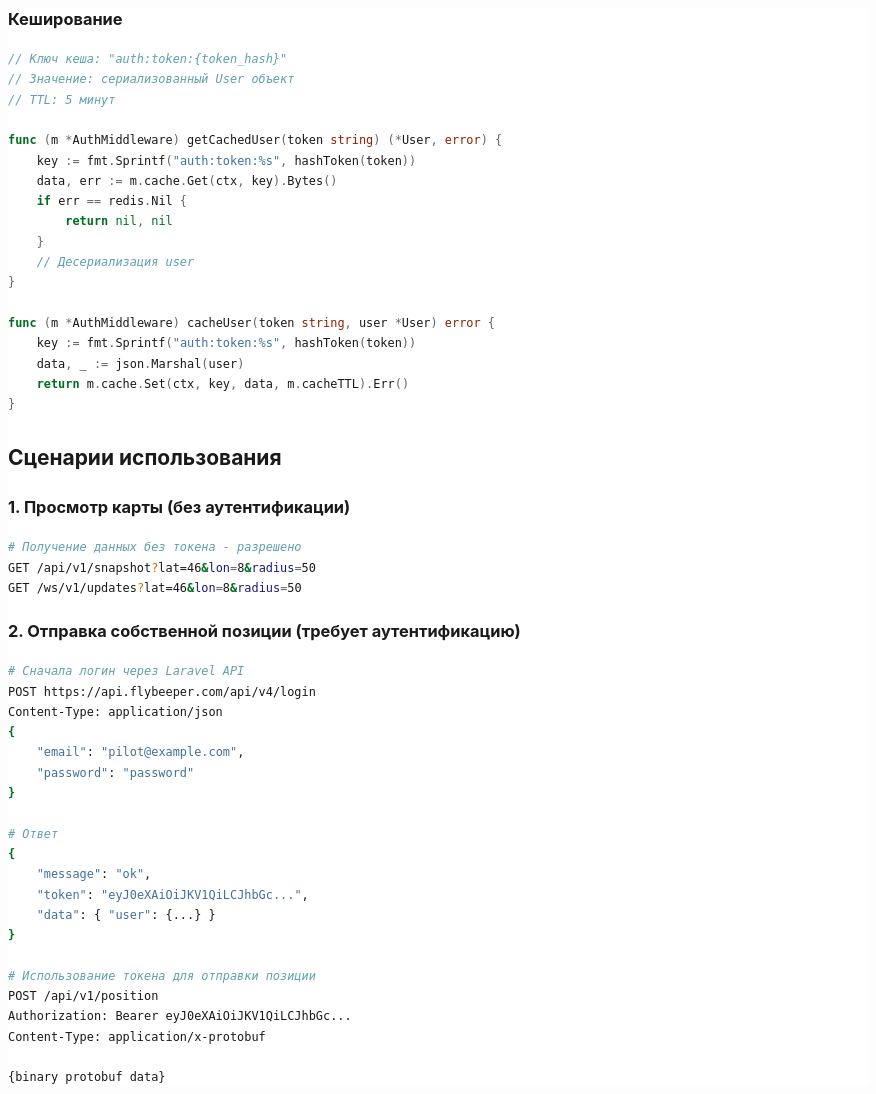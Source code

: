 ### Кеширование

```go
// Ключ кеша: "auth:token:{token_hash}"
// Значение: сериализованный User объект
// TTL: 5 минут

func (m *AuthMiddleware) getCachedUser(token string) (*User, error) {
    key := fmt.Sprintf("auth:token:%s", hashToken(token))
    data, err := m.cache.Get(ctx, key).Bytes()
    if err == redis.Nil {
        return nil, nil
    }
    // Десериализация user
}

func (m *AuthMiddleware) cacheUser(token string, user *User) error {
    key := fmt.Sprintf("auth:token:%s", hashToken(token))
    data, _ := json.Marshal(user)
    return m.cache.Set(ctx, key, data, m.cacheTTL).Err()
}
```

## Сценарии использования

### 1. Просмотр карты (без аутентификации)

```bash
# Получение данных без токена - разрешено
GET /api/v1/snapshot?lat=46&lon=8&radius=50
GET /ws/v1/updates?lat=46&lon=8&radius=50
```

### 2. Отправка собственной позиции (требует аутентификацию)

```bash
# Сначала логин через Laravel API
POST https://api.flybeeper.com/api/v4/login
Content-Type: application/json
{
    "email": "pilot@example.com",
    "password": "password"
}

# Ответ
{
    "message": "ok",
    "token": "eyJ0eXAiOiJKV1QiLCJhbGc...",
    "data": { "user": {...} }
}

# Использование токена для отправки позиции
POST /api/v1/position
Authorization: Bearer eyJ0eXAiOiJKV1QiLCJhbGc...
Content-Type: application/x-protobuf

{binary protobuf data}
```
